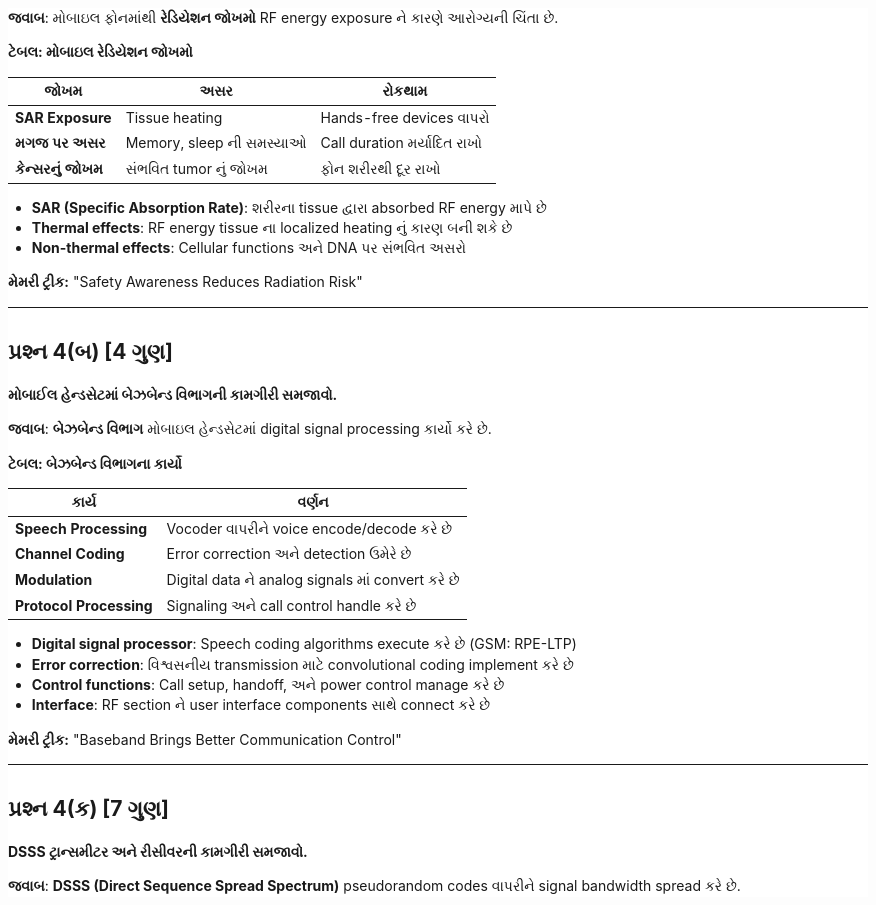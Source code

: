 **જવાબ**:
મોબાઇલ ફોનમાંથી **રેડિયેશન જોખમો** RF energy exposure ને કારણે આરોગ્યની ચિંતા છે.

**ટેબલ: મોબાઇલ રેડિયેશન જોખમો**

| જોખમ | અસર | રોકથામ |
|------|-----|--------|
| **SAR Exposure** | Tissue heating | Hands-free devices વાપરો |
| **મગજ પર અસર** | Memory, sleep ની સમસ્યાઓ | Call duration મર્યાદિત રાખો |
| **કેન્સરનું જોખમ** | સંભવિત tumor નું જોખમ | ફોન શરીરથી દૂર રાખો |

- **SAR (Specific Absorption Rate)**: શરીરના tissue દ્વારા absorbed RF energy માપે છે
- **Thermal effects**: RF energy tissue ના localized heating નું કારણ બની શકે છે
- **Non-thermal effects**: Cellular functions અને DNA પર સંભવિત અસરો

**મેમરી ટ્રીક:** "Safety Awareness Reduces Radiation Risk"

---

## પ્રશ્ન 4(બ) [4 ગુણ]

**મોબાઈલ હેન્ડસેટમાં બેઝબેન્ડ વિભાગની કામગીરી સમજાવો.**

**જવાબ**:
**બેઝબેન્ડ વિભાગ** મોબાઇલ હેન્ડસેટમાં digital signal processing કાર્યો કરે છે.

**ટેબલ: બેઝબેન્ડ વિભાગના કાર્યો**

| કાર્ય | વર્ણન |
|------|------|
| **Speech Processing** | Vocoder વાપરીને voice encode/decode કરે છે |
| **Channel Coding** | Error correction અને detection ઉમેરે છે |
| **Modulation** | Digital data ને analog signals માં convert કરે છે |
| **Protocol Processing** | Signaling અને call control handle કરે છે |

- **Digital signal processor**: Speech coding algorithms execute કરે છે (GSM: RPE-LTP)
- **Error correction**: વિશ્વસનીય transmission માટે convolutional coding implement કરે છે
- **Control functions**: Call setup, handoff, અને power control manage કરે છે
- **Interface**: RF section ને user interface components સાથે connect કરે છે

**મેમરી ટ્રીક:** "Baseband Brings Better Communication Control"

---

## પ્રશ્ન 4(ક) [7 ગુણ]

**DSSS ટ્રાન્સમીટર અને રીસીવરની કામગીરી સમજાવો.**

**જવાબ**:
**DSSS (Direct Sequence Spread Spectrum)** pseudorandom codes વાપરીને signal bandwidth spread કરે છે.
